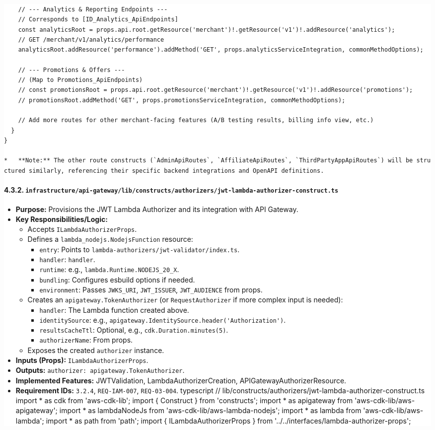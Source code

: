         // --- Analytics & Reporting Endpoints ---
        // Corresponds to [ID_Analytics_ApiEndpoints]
        const analyticsRoot = props.api.root.getResource('merchant')!.getResource('v1')!.addResource('analytics');
        // GET /merchant/v1/analytics/performance
        analyticsRoot.addResource('performance').addMethod('GET', props.analyticsServiceIntegration, commonMethodOptions);

        // --- Promotions & Offers ---
        // (Map to Promotions_ApiEndpoints)
        // const promotionsRoot = props.api.root.getResource('merchant')!.getResource('v1')!.addResource('promotions');
        // promotionsRoot.addMethod('GET', props.promotionsServiceIntegration, commonMethodOptions);

        // Add more routes for other merchant-facing features (A/B testing results, billing info view, etc.)
      }
    }
    
    *   **Note:** The other route constructs (`AdminApiRoutes`, `AffiliateApiRoutes`, `ThirdPartyAppApiRoutes`) will be structured similarly, referencing their specific backend integrations and OpenAPI definitions.

#### 4.3.2. `infrastructure/api-gateway/lib/constructs/authorizers/jwt-lambda-authorizer-construct.ts`
*   **Purpose:** Provisions the JWT Lambda Authorizer and its integration with API Gateway.
*   **Key Responsibilities/Logic:**
    *   Accepts `ILambdaAuthorizerProps`.
    *   Defines a `lambda_nodejs.NodejsFunction` resource:
        *   `entry`: Points to `lambda-authorizers/jwt-validator/index.ts`.
        *   `handler`: `handler`.
        *   `runtime`: e.g., `lambda.Runtime.NODEJS_20_X`.
        *   `bundling`: Configures esbuild options if needed.
        *   `environment`: Passes `JWKS_URI`, `JWT_ISSUER`, `JWT_AUDIENCE` from props.
    *   Creates an `apigateway.TokenAuthorizer` (or `RequestAuthorizer` if more complex input is needed):
        *   `handler`: The Lambda function created above.
        *   `identitySource`: e.g., `apigateway.IdentitySource.header('Authorization')`.
        *   `resultsCacheTtl`: Optional, e.g., `cdk.Duration.minutes(5)`.
        *   `authorizerName`: From props.
    *   Exposes the created `authorizer` instance.
*   **Inputs (Props):** `ILambdaAuthorizerProps`.
*   **Outputs:** `authorizer: apigateway.TokenAuthorizer`.
*   **Implemented Features:** JWTValidation, LambdaAuthorizerCreation, APIGatewayAuthorizerResource.
*   **Requirement IDs:** `3.2.4`, `REQ-IAM-007`, `REQ-03-004`.
    typescript
    // lib/constructs/authorizers/jwt-lambda-authorizer-construct.ts
    import * as cdk from 'aws-cdk-lib';
    import { Construct } from 'constructs';
    import * as apigateway from 'aws-cdk-lib/aws-apigateway';
    import * as lambdaNodeJs from 'aws-cdk-lib/aws-lambda-nodejs';
    import * as lambda from 'aws-cdk-lib/aws-lambda';
    import * as path from 'path';
    import { ILambdaAuthorizerProps } from '../../interfaces/lambda-authorizer-props';
